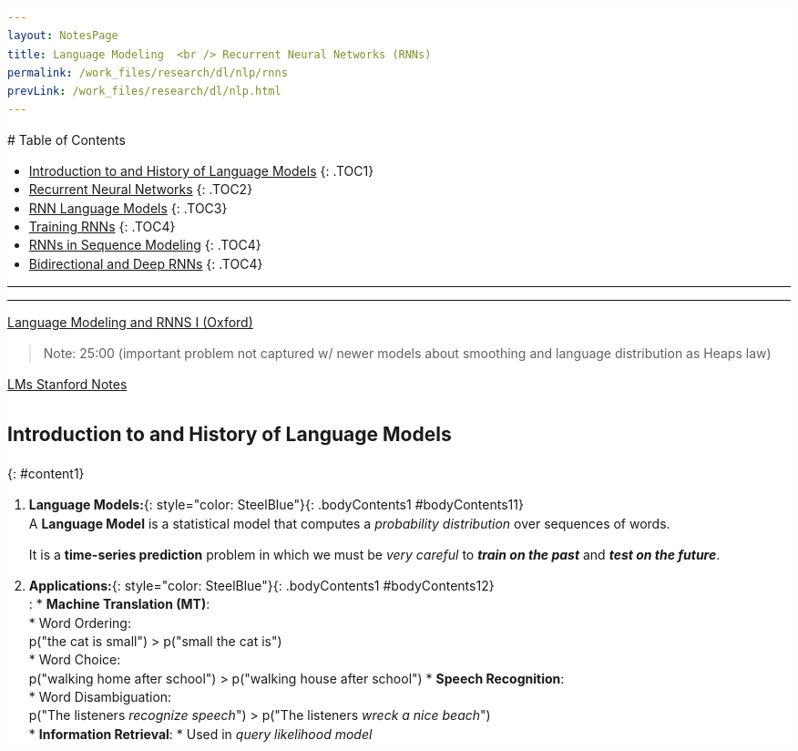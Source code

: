 ```yaml
---
layout: NotesPage
title: Language Modeling  <br /> Recurrent Neural Networks (RNNs)
permalink: /work_files/research/dl/nlp/rnns
prevLink: /work_files/research/dl/nlp.html
---
```


<div markdown="1" class = "TOC">
# Table of Contents

  * [Introduction to and History of Language Models](#content1)
  {: .TOC1}
  * [Recurrent Neural Networks](#content2)
  {: .TOC2}
  * [RNN Language Models](#content3)
  {: .TOC3}
  * [Training RNNs](#content4)
  {: .TOC4}
  * [RNNs in Sequence Modeling](#content4)
  {: .TOC4}
  * [Bidirectional and Deep RNNs](#content4)
  {: .TOC4}
</div>

***
***

[Language Modeling and RNNS I (Oxford)](https://www.youtube.com/watch?v=nfyE8oF23yQ&list=PL613dYIGMXoZBtZhbyiBqb0QtgK6oJbpm&index=6&t=0s)  
> Note: 25:00 (important problem not captured w/ newer models about smoothing and language distribution as Heaps law)  

[LMs Stanford Notes](https://web.stanford.edu/class/cs224n/readings/cs224n-2019-notes05-LM_RNN.pdf)  




## Introduction to and History of Language Models 
{: #content1}

1. **Language Models:**{: style="color: SteelBlue"}{: .bodyContents1 #bodyContents11}  
    A __Language Model__ is a statistical model that computes a _probability distribution_ over sequences of words.  

    It is a __time-series prediction__ problem in which we must be _very careful_ to *__train on the past__* and *__test on the future__*.   


2. **Applications:**{: style="color: SteelBlue"}{: .bodyContents1 #bodyContents12}  
    :   * __Machine Translation (MT)__:   
            * Word Ordering:  
                p("the cat is small") > p("small the cat is")  
            * Word Choice:  
                p("walking home after school") > p("walking house after school")
        * __Speech Recognition__:     
            * Word Disambiguation:  
                p("The listeners _recognize speech_") > p("The listeners _wreck a nice beach_")  
        * __Information Retrieval__: 
            * Used in _query likelihood model_
            